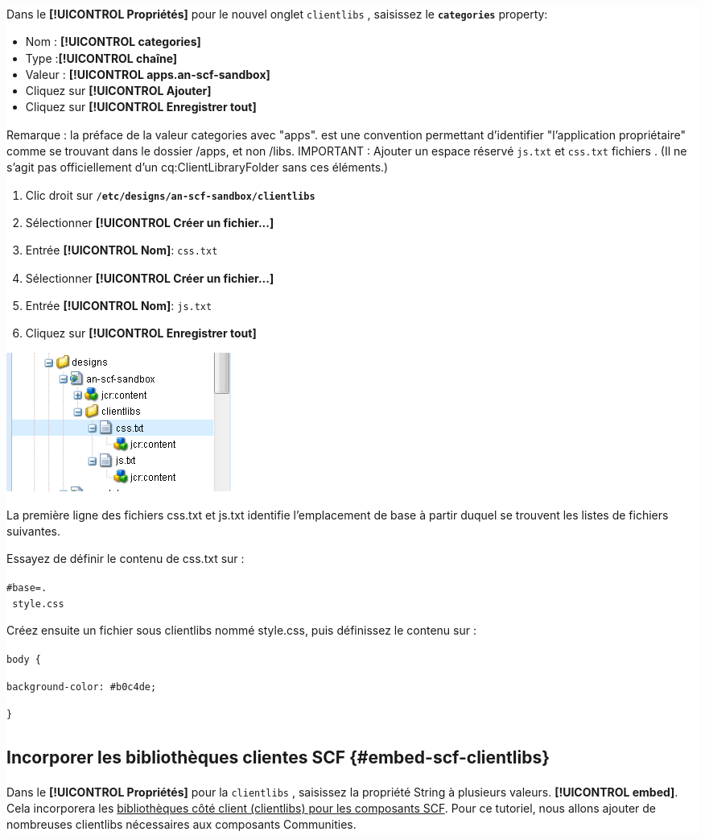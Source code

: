 
Dans le **[!UICONTROL Propriétés]** pour le nouvel onglet `clientlibs` , saisissez le **`categories`** property:

* Nom : **[!UICONTROL categories]**
* Type :**[!UICONTROL chaîne]**
* Valeur : **[!UICONTROL apps.an-scf-sandbox]**
* Cliquez sur **[!UICONTROL Ajouter]**
* Cliquez sur **[!UICONTROL Enregistrer tout]**

Remarque : la préface de la valeur categories avec &quot;apps&quot;. est une convention permettant d’identifier &quot;l’application propriétaire&quot; comme se trouvant dans le dossier /apps, et non /libs.  IMPORTANT : Ajouter un espace réservé `js.txt` et `css.txt` fichiers . (Il ne s’agit pas officiellement d’un cq:ClientLibraryFolder sans ces éléments.)


1. Clic droit sur **`/etc/designs/an-scf-sandbox/clientlibs`**
1. Sélectionner **[!UICONTROL Créer un fichier...]**
1. Entrée **[!UICONTROL Nom]**: `css.txt`

1. Sélectionner **[!UICONTROL Créer un fichier...]**
1. Entrée **[!UICONTROL Nom]**: `js.txt`

1. Cliquez sur **[!UICONTROL Enregistrer tout]**

![chlimage_1-221](assets/chlimage_1-221.png)

La première ligne des fichiers css.txt et js.txt identifie l’emplacement de base à partir duquel se trouvent les listes de fichiers suivantes.

Essayez de définir le contenu de css.txt sur :

```
#base=.
 style.css
```

Créez ensuite un fichier sous clientlibs nommé style.css, puis définissez le contenu sur :

`body {`

`background-color: #b0c4de;`

`}`

## Incorporer les bibliothèques clientes SCF {#embed-scf-clientlibs}

Dans le **[!UICONTROL Propriétés]** pour la `clientlibs` , saisissez la propriété String à plusieurs valeurs. **[!UICONTROL embed]**. Cela incorporera les [bibliothèques côté client (clientlibs) pour les composants SCF](client-customize.md#clientlibs-for-scf). Pour ce tutoriel, nous allons ajouter de nombreuses clientlibs nécessaires aux composants Communities.
